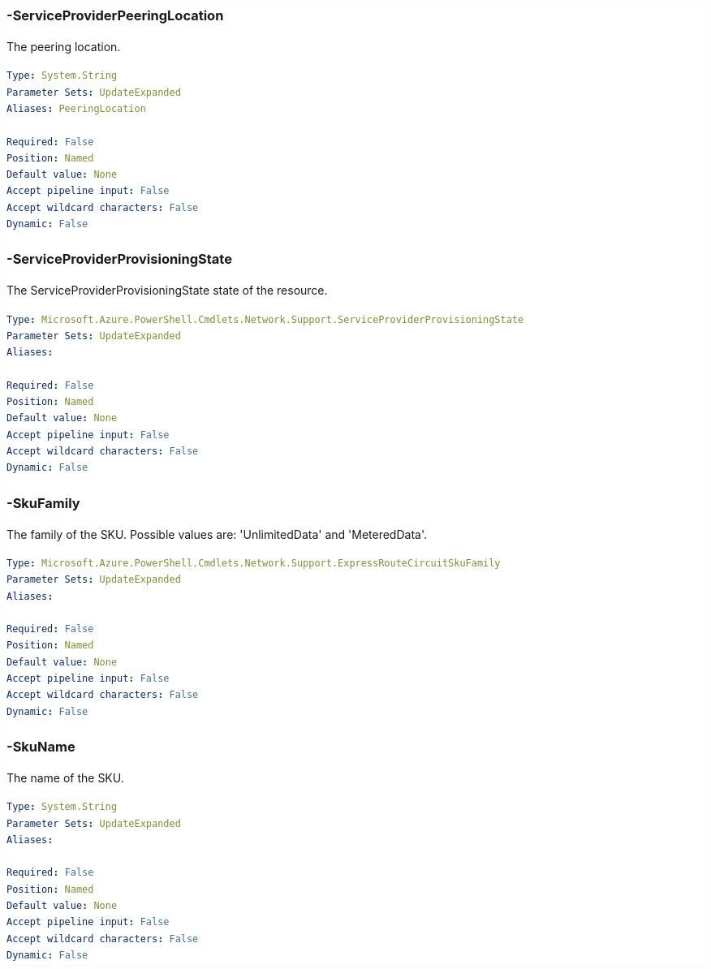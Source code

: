 ### -ServiceProviderPeeringLocation
The peering location.

```yaml
Type: System.String
Parameter Sets: UpdateExpanded
Aliases: PeeringLocation

Required: False
Position: Named
Default value: None
Accept pipeline input: False
Accept wildcard characters: False
Dynamic: False
```

### -ServiceProviderProvisioningState
The ServiceProviderProvisioningState state of the resource.

```yaml
Type: Microsoft.Azure.PowerShell.Cmdlets.Network.Support.ServiceProviderProvisioningState
Parameter Sets: UpdateExpanded
Aliases:

Required: False
Position: Named
Default value: None
Accept pipeline input: False
Accept wildcard characters: False
Dynamic: False
```

### -SkuFamily
The family of the SKU.
Possible values are: 'UnlimitedData' and 'MeteredData'.

```yaml
Type: Microsoft.Azure.PowerShell.Cmdlets.Network.Support.ExpressRouteCircuitSkuFamily
Parameter Sets: UpdateExpanded
Aliases:

Required: False
Position: Named
Default value: None
Accept pipeline input: False
Accept wildcard characters: False
Dynamic: False
```

### -SkuName
The name of the SKU.

```yaml
Type: System.String
Parameter Sets: UpdateExpanded
Aliases:

Required: False
Position: Named
Default value: None
Accept pipeline input: False
Accept wildcard characters: False
Dynamic: False
```
